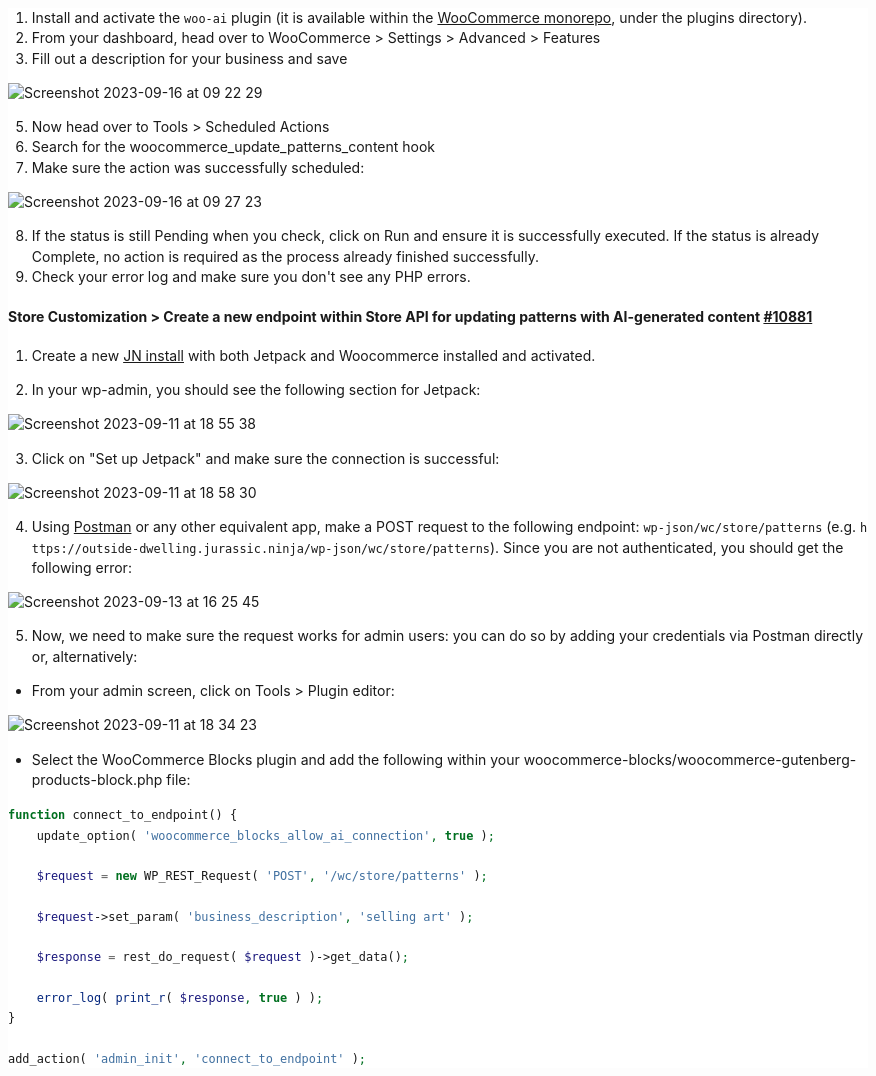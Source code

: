 1. Install and activate the `woo-ai` plugin (it is available within the [WooCommerce monorepo](https://github.com/woocommerce/woocommerce), under the plugins directory).
2. From your dashboard, head over to WooCommerce > Settings > Advanced > Features
3. Fill out a description for your business and save

<img width="1044" alt="Screenshot 2023-09-16 at 09 22 29" src="https://github.com/woocommerce/woocommerce-blocks/assets/15730971/da3e8fc8-9e23-49a8-90ff-06d217192ece">

5. Now head over to Tools > Scheduled Actions
6. Search for the woocommerce_update_patterns_content hook
7. Make sure the action was successfully scheduled:

<img width="1032" alt="Screenshot 2023-09-16 at 09 27 23" src="https://github.com/woocommerce/woocommerce-blocks/assets/15730971/38efee14-bfc4-486c-8dcc-373963562603">

8. If the status is still Pending when you check, click on Run and ensure it is successfully executed. If the status is already Complete, no action is required as the process already finished successfully.
9. Check your error log and make sure you don't see any PHP errors.

#### Store Customization > Create a new endpoint within Store API for updating patterns with AI-generated content [#10881](https://github.com/woocommerce/woocommerce-blocks/pull/10881)


1. Create a new [JN install](https://jurassic.ninja/) with both Jetpack and Woocommerce installed and activated.

2. In your wp-admin, you should see the following section for Jetpack:

<img width="1803" alt="Screenshot 2023-09-11 at 18 55 38" src="https://github.com/woocommerce/woocommerce-blocks/assets/15730971/fc804759-f724-4fa2-829d-7bfd441962ec">

3. Click on "Set up Jetpack" and make sure the connection is successful:

<img width="1994" alt="Screenshot 2023-09-11 at 18 58 30" src="https://github.com/woocommerce/woocommerce-blocks/assets/15730971/661ee4c5-a0ac-40fd-9e5e-835a0e4c1cb7">


4. Using [Postman](https://www.postman.com/) or any other equivalent app, make a POST request to the following endpoint: `wp-json/wc/store/patterns` (e.g. `https://outside-dwelling.jurassic.ninja/wp-json/wc/store/patterns`). Since you are not authenticated, you should get the following error:

<img width="748" alt="Screenshot 2023-09-13 at 16 25 45" src="https://github.com/woocommerce/woocommerce-blocks/assets/15730971/fee21120-392a-4c7f-abe7-e70a3999ff32">

5. Now, we need to make sure the request works for admin users: you can do so by adding your credentials via Postman directly or, alternatively:

- From your admin screen, click on Tools > Plugin editor:

<img width="337" alt="Screenshot 2023-09-11 at 18 34 23" src="https://github.com/woocommerce/woocommerce-blocks/assets/15730971/c353bd13-bf00-4bc8-93d6-d827ca99997f">

- Select the WooCommerce Blocks plugin and add the following within your woocommerce-blocks/woocommerce-gutenberg-products-block.php file:

```php
function connect_to_endpoint() {
	update_option( 'woocommerce_blocks_allow_ai_connection', true );

	$request = new WP_REST_Request( 'POST', '/wc/store/patterns' );

	$request->set_param( 'business_description', 'selling art' );

	$response = rest_do_request( $request )->get_data();

	error_log( print_r( $response, true ) );
}

add_action( 'admin_init', 'connect_to_endpoint' );
```
